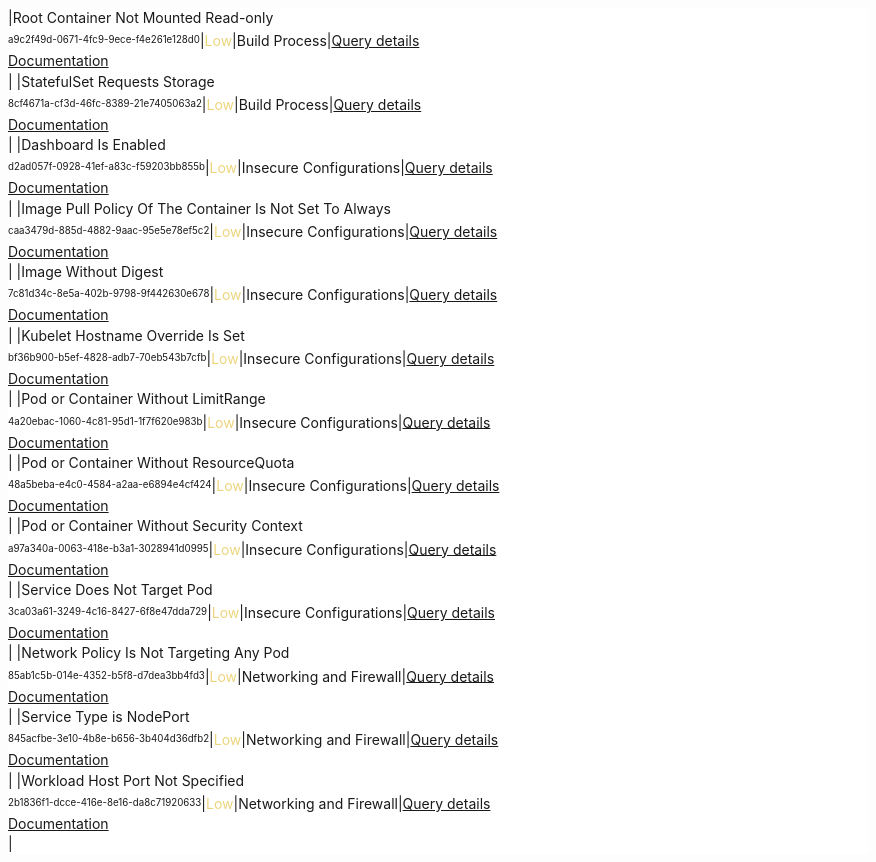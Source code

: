 |Root Container Not Mounted Read-only<br/><sup><sub>a9c2f49d-0671-4fc9-9ece-f4e261e128d0</sub></sup>|<span style="color:#edd57e">Low</span>|Build Process|<a href="../kubernetes-queries/a9c2f49d-0671-4fc9-9ece-f4e261e128d0" onclick="newWindowOpenerSafe(event, '../kubernetes-queries/a9c2f49d-0671-4fc9-9ece-f4e261e128d0')">Query details</a><br><a href="https://kubernetes.io/docs/tasks/configure-pod-container/security-context/">Documentation</a><br/>|
|StatefulSet Requests Storage<br/><sup><sub>8cf4671a-cf3d-46fc-8389-21e7405063a2</sub></sup>|<span style="color:#edd57e">Low</span>|Build Process|<a href="../kubernetes-queries/8cf4671a-cf3d-46fc-8389-21e7405063a2" onclick="newWindowOpenerSafe(event, '../kubernetes-queries/8cf4671a-cf3d-46fc-8389-21e7405063a2')">Query details</a><br><a href="https://kubernetes.io/docs/concepts/workloads/controllers/statefulset/">Documentation</a><br/>|
|Dashboard Is Enabled<br/><sup><sub>d2ad057f-0928-41ef-a83c-f59203bb855b</sub></sup>|<span style="color:#edd57e">Low</span>|Insecure Configurations|<a href="../kubernetes-queries/d2ad057f-0928-41ef-a83c-f59203bb855b" onclick="newWindowOpenerSafe(event, '../kubernetes-queries/d2ad057f-0928-41ef-a83c-f59203bb855b')">Query details</a><br><a href="https://kubernetes.io/docs/tasks/access-application-cluster/web-ui-dashboard/">Documentation</a><br/>|
|Image Pull Policy Of The Container Is Not Set To Always<br/><sup><sub>caa3479d-885d-4882-9aac-95e5e78ef5c2</sub></sup>|<span style="color:#edd57e">Low</span>|Insecure Configurations|<a href="../kubernetes-queries/caa3479d-885d-4882-9aac-95e5e78ef5c2" onclick="newWindowOpenerSafe(event, '../kubernetes-queries/caa3479d-885d-4882-9aac-95e5e78ef5c2')">Query details</a><br><a href="https://kubernetes.io/docs/concepts/containers/images/#updating-images">Documentation</a><br/>|
|Image Without Digest<br/><sup><sub>7c81d34c-8e5a-402b-9798-9f442630e678</sub></sup>|<span style="color:#edd57e">Low</span>|Insecure Configurations|<a href="../kubernetes-queries/7c81d34c-8e5a-402b-9798-9f442630e678" onclick="newWindowOpenerSafe(event, '../kubernetes-queries/7c81d34c-8e5a-402b-9798-9f442630e678')">Query details</a><br><a href="https://kubernetes.io/docs/concepts/containers/images/#updating-images">Documentation</a><br/>|
|Kubelet Hostname Override Is Set<br/><sup><sub>bf36b900-b5ef-4828-adb7-70eb543b7cfb</sub></sup>|<span style="color:#edd57e">Low</span>|Insecure Configurations|<a href="../kubernetes-queries/bf36b900-b5ef-4828-adb7-70eb543b7cfb" onclick="newWindowOpenerSafe(event, '../kubernetes-queries/bf36b900-b5ef-4828-adb7-70eb543b7cfb')">Query details</a><br><a href="https://kubernetes.io/docs/reference/command-line-tools-reference/kubelet/">Documentation</a><br/>|
|Pod or Container Without LimitRange<br/><sup><sub>4a20ebac-1060-4c81-95d1-1f7f620e983b</sub></sup>|<span style="color:#edd57e">Low</span>|Insecure Configurations|<a href="../kubernetes-queries/4a20ebac-1060-4c81-95d1-1f7f620e983b" onclick="newWindowOpenerSafe(event, '../kubernetes-queries/4a20ebac-1060-4c81-95d1-1f7f620e983b')">Query details</a><br><a href="https://kubernetes.io/docs/concepts/policy/limit-range/">Documentation</a><br/>|
|Pod or Container Without ResourceQuota<br/><sup><sub>48a5beba-e4c0-4584-a2aa-e6894e4cf424</sub></sup>|<span style="color:#edd57e">Low</span>|Insecure Configurations|<a href="../kubernetes-queries/48a5beba-e4c0-4584-a2aa-e6894e4cf424" onclick="newWindowOpenerSafe(event, '../kubernetes-queries/48a5beba-e4c0-4584-a2aa-e6894e4cf424')">Query details</a><br><a href="https://kubernetes.io/docs/concepts/policy/resource-quotas/">Documentation</a><br/>|
|Pod or Container Without Security Context<br/><sup><sub>a97a340a-0063-418e-b3a1-3028941d0995</sub></sup>|<span style="color:#edd57e">Low</span>|Insecure Configurations|<a href="../kubernetes-queries/a97a340a-0063-418e-b3a1-3028941d0995" onclick="newWindowOpenerSafe(event, '../kubernetes-queries/a97a340a-0063-418e-b3a1-3028941d0995')">Query details</a><br><a href="https://kubernetes.io/docs/tasks/configure-pod-container/security-context/">Documentation</a><br/>|
|Service Does Not Target Pod<br/><sup><sub>3ca03a61-3249-4c16-8427-6f8e47dda729</sub></sup>|<span style="color:#edd57e">Low</span>|Insecure Configurations|<a href="../kubernetes-queries/3ca03a61-3249-4c16-8427-6f8e47dda729" onclick="newWindowOpenerSafe(event, '../kubernetes-queries/3ca03a61-3249-4c16-8427-6f8e47dda729')">Query details</a><br><a href="https://kubernetes.io/docs/concepts/services-networking/service/">Documentation</a><br/>|
|Network Policy Is Not Targeting Any Pod<br/><sup><sub>85ab1c5b-014e-4352-b5f8-d7dea3bb4fd3</sub></sup>|<span style="color:#edd57e">Low</span>|Networking and Firewall|<a href="../kubernetes-queries/85ab1c5b-014e-4352-b5f8-d7dea3bb4fd3" onclick="newWindowOpenerSafe(event, '../kubernetes-queries/85ab1c5b-014e-4352-b5f8-d7dea3bb4fd3')">Query details</a><br><a href="https://kubernetes.io/docs/concepts/services-networking/network-policies/">Documentation</a><br/>|
|Service Type is NodePort<br/><sup><sub>845acfbe-3e10-4b8e-b656-3b404d36dfb2</sub></sup>|<span style="color:#edd57e">Low</span>|Networking and Firewall|<a href="../kubernetes-queries/845acfbe-3e10-4b8e-b656-3b404d36dfb2" onclick="newWindowOpenerSafe(event, '../kubernetes-queries/845acfbe-3e10-4b8e-b656-3b404d36dfb2')">Query details</a><br><a href="https://kubernetes.io/docs/concepts/services-networking/service/">Documentation</a><br/>|
|Workload Host Port Not Specified<br/><sup><sub>2b1836f1-dcce-416e-8e16-da8c71920633</sub></sup>|<span style="color:#edd57e">Low</span>|Networking and Firewall|<a href="../kubernetes-queries/2b1836f1-dcce-416e-8e16-da8c71920633" onclick="newWindowOpenerSafe(event, '../kubernetes-queries/2b1836f1-dcce-416e-8e16-da8c71920633')">Query details</a><br><a href="https://kubernetes.io/docs/concepts/services-networking/connect-applications-service/#exposing-the-service">Documentation</a><br/>|